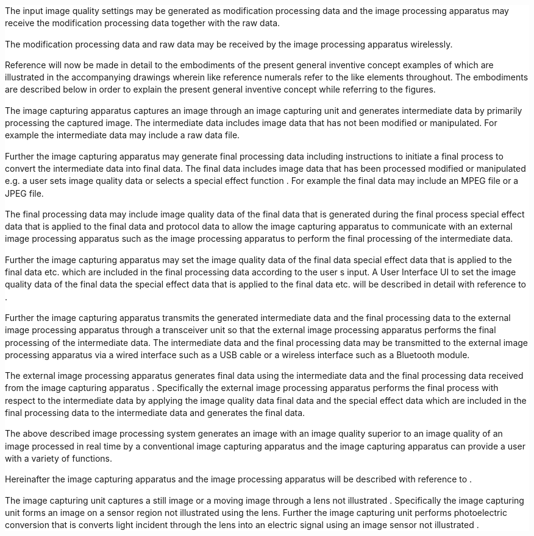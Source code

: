 The input image quality settings may be generated as modification processing data and the image processing apparatus may receive the modification processing data together with the raw data.

The modification processing data and raw data may be received by the image processing apparatus wirelessly.

Reference will now be made in detail to the embodiments of the present general inventive concept examples of which are illustrated in the accompanying drawings wherein like reference numerals refer to the like elements throughout. The embodiments are described below in order to explain the present general inventive concept while referring to the figures.

The image capturing apparatus captures an image through an image capturing unit and generates intermediate data by primarily processing the captured image. The intermediate data includes image data that has not been modified or manipulated. For example the intermediate data may include a raw data file.

Further the image capturing apparatus may generate final processing data including instructions to initiate a final process to convert the intermediate data into final data. The final data includes image data that has been processed modified or manipulated e.g. a user sets image quality data or selects a special effect function . For example the final data may include an MPEG file or a JPEG file.

The final processing data may include image quality data of the final data that is generated during the final process special effect data that is applied to the final data and protocol data to allow the image capturing apparatus to communicate with an external image processing apparatus such as the image processing apparatus to perform the final processing of the intermediate data.

Further the image capturing apparatus may set the image quality data of the final data special effect data that is applied to the final data etc. which are included in the final processing data according to the user s input. A User Interface UI to set the image quality data of the final data the special effect data that is applied to the final data etc. will be described in detail with reference to .

Further the image capturing apparatus transmits the generated intermediate data and the final processing data to the external image processing apparatus through a transceiver unit so that the external image processing apparatus performs the final processing of the intermediate data. The intermediate data and the final processing data may be transmitted to the external image processing apparatus via a wired interface such as a USB cable or a wireless interface such as a Bluetooth module.

The external image processing apparatus generates final data using the intermediate data and the final processing data received from the image capturing apparatus . Specifically the external image processing apparatus performs the final process with respect to the intermediate data by applying the image quality data final data and the special effect data which are included in the final processing data to the intermediate data and generates the final data.

The above described image processing system generates an image with an image quality superior to an image quality of an image processed in real time by a conventional image capturing apparatus and the image capturing apparatus can provide a user with a variety of functions.

Hereinafter the image capturing apparatus and the image processing apparatus will be described with reference to .

The image capturing unit captures a still image or a moving image through a lens not illustrated . Specifically the image capturing unit forms an image on a sensor region not illustrated using the lens. Further the image capturing unit performs photoelectric conversion that is converts light incident through the lens into an electric signal using an image sensor not illustrated .
